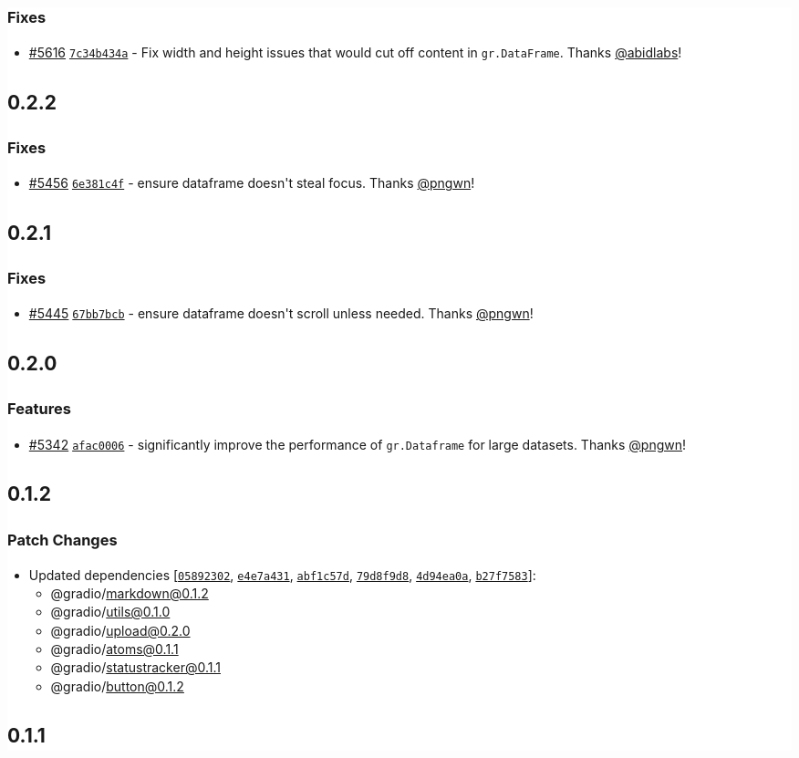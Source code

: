 ### Fixes

- [#5616](https://github.com/gradio-app/gradio/pull/5616) [`7c34b434a`](https://github.com/gradio-app/gradio/commit/7c34b434aae0eb85f112a1dc8d66cefc7e2296b2) - Fix width and height issues that would cut off content in `gr.DataFrame`. Thanks [@abidlabs](https://github.com/abidlabs)!

## 0.2.2

### Fixes

- [#5456](https://github.com/gradio-app/gradio/pull/5456) [`6e381c4f`](https://github.com/gradio-app/gradio/commit/6e381c4f146cc8177a4e2b8e39f914f09cd7ff0c) - ensure dataframe doesn't steal focus. Thanks [@pngwn](https://github.com/pngwn)!

## 0.2.1

### Fixes

- [#5445](https://github.com/gradio-app/gradio/pull/5445) [`67bb7bcb`](https://github.com/gradio-app/gradio/commit/67bb7bcb6a95b7a00a8bdf612cf147850d919a44) - ensure dataframe doesn't scroll unless needed. Thanks [@pngwn](https://github.com/pngwn)!

## 0.2.0

### Features

- [#5342](https://github.com/gradio-app/gradio/pull/5342) [`afac0006`](https://github.com/gradio-app/gradio/commit/afac0006337ce2840cf497cd65691f2f60ee5912) - significantly improve the performance of `gr.Dataframe` for large datasets. Thanks [@pngwn](https://github.com/pngwn)!

## 0.1.2

### Patch Changes

- Updated dependencies [[`05892302`](https://github.com/gradio-app/gradio/commit/05892302fb8fe2557d57834970a2b65aea97355b), [`e4e7a431`](https://github.com/gradio-app/gradio/commit/e4e7a4319924aaf51dcb18d07d0c9953d4011074), [`abf1c57d`](https://github.com/gradio-app/gradio/commit/abf1c57d7d85de0df233ee3b38aeb38b638477db), [`79d8f9d8`](https://github.com/gradio-app/gradio/commit/79d8f9d891901683c5a1b7486efb44eab2478c96), [`4d94ea0a`](https://github.com/gradio-app/gradio/commit/4d94ea0a0cf2103cda19f48398a5634f8341d04d), [`b27f7583`](https://github.com/gradio-app/gradio/commit/b27f7583254165b135bf1496a7d8c489a62ba96f)]:
  - @gradio/markdown@0.1.2
  - @gradio/utils@0.1.0
  - @gradio/upload@0.2.0
  - @gradio/atoms@0.1.1
  - @gradio/statustracker@0.1.1
  - @gradio/button@0.1.2

## 0.1.1
